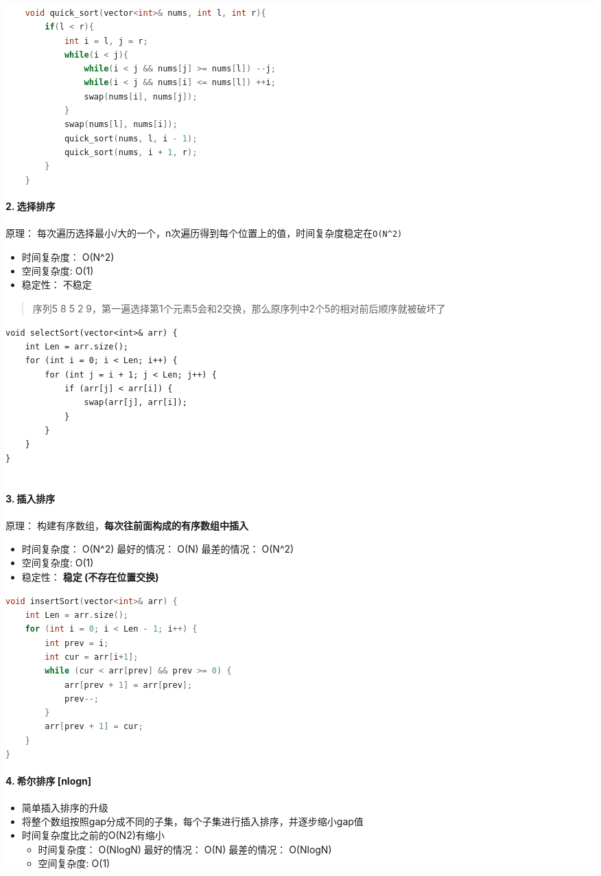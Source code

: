 ```c++
    void quick_sort(vector<int>& nums, int l, int r){
        if(l < r){
            int i = l, j = r;
            while(i < j){
                while(i < j && nums[j] >= nums[l]) --j;
                while(i < j && nums[i] <= nums[l]) ++i;
                swap(nums[i], nums[j]);
            }
            swap(nums[l], nums[i]);
            quick_sort(nums, l, i - 1);
            quick_sort(nums, i + 1, r);
        }
    }
```


#### 2. 选择排序

原理： 每次遍历选择最小/大的一个，n次遍历得到每个位置上的值，时间复杂度稳定在`O(N^2)`
- 时间复杂度： O(N^2)
- 空间复杂度:  O(1)
- 稳定性：  不稳定 

>序列5 8 5 2 9，第一遍选择第1个元素5会和2交换，那么原序列中2个5的相对前后顺序就被破坏了
```
void selectSort(vector<int>& arr) {
    int Len = arr.size();
    for (int i = 0; i < Len; i++) {
        for (int j = i + 1; j < Len; j++) {
            if (arr[j] < arr[i]) {
                swap(arr[j], arr[i]);
            }
        }
    }
}


```


#### 3. 插入排序 
原理： 构建有序数组，**每次往前面构成的有序数组中插入**
- 时间复杂度： O(N^2)  最好的情况： O(N) 最差的情况： O(N^2)
- 空间复杂度:  O(1)
- 稳定性： **稳定 (不存在位置交换)**

```c++
void insertSort(vector<int>& arr) {
    int Len = arr.size();
    for (int i = 0; i < Len - 1; i++) {
        int prev = i;
        int cur = arr[i+1];
        while (cur < arr[prev] && prev >= 0) {
            arr[prev + 1] = arr[prev];
            prev--;
        }
        arr[prev + 1] = cur;
    }
}
```
#### 4. 希尔排序 [nlogn]
- 简单插入排序的升级
- 将整个数组按照gap分成不同的子集，每个子集进行插入排序，并逐步缩小gap值
- 时间复杂度比之前的O(N2)有缩小
  - 时间复杂度： O(NlogN)  最好的情况： O(N) 最差的情况： O(NlogN)
  - 空间复杂度:  O(1)